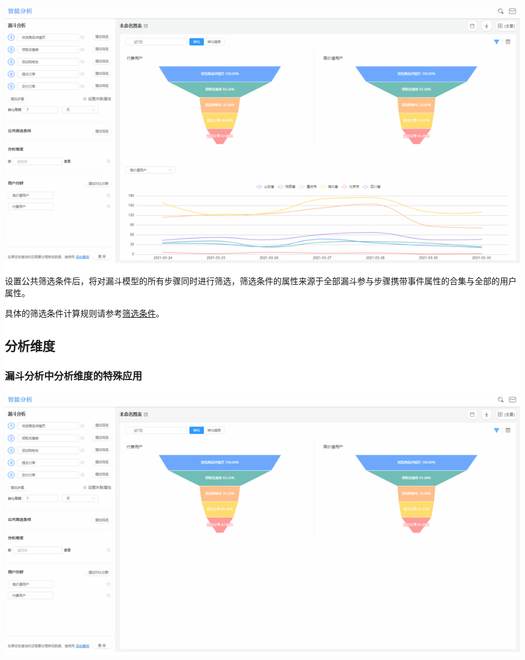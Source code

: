 ![公共筛选条件](<../.gitbook/assets/公共筛选条件 (3).gif>)

设置公共筛选条件后，将对漏斗模型的所有步骤同时进行筛选，筛选条件的属性来源于全部漏斗参与步骤携带事件属性的合集与全部的用户属性。

具体的筛选条件计算规则请参考[筛选条件](../basic/filter.md)。

## 分析维度

### 漏斗分析中分析维度的特殊应用

![分析维度](<../.gitbook/assets/分析维度 (3).gif>)
